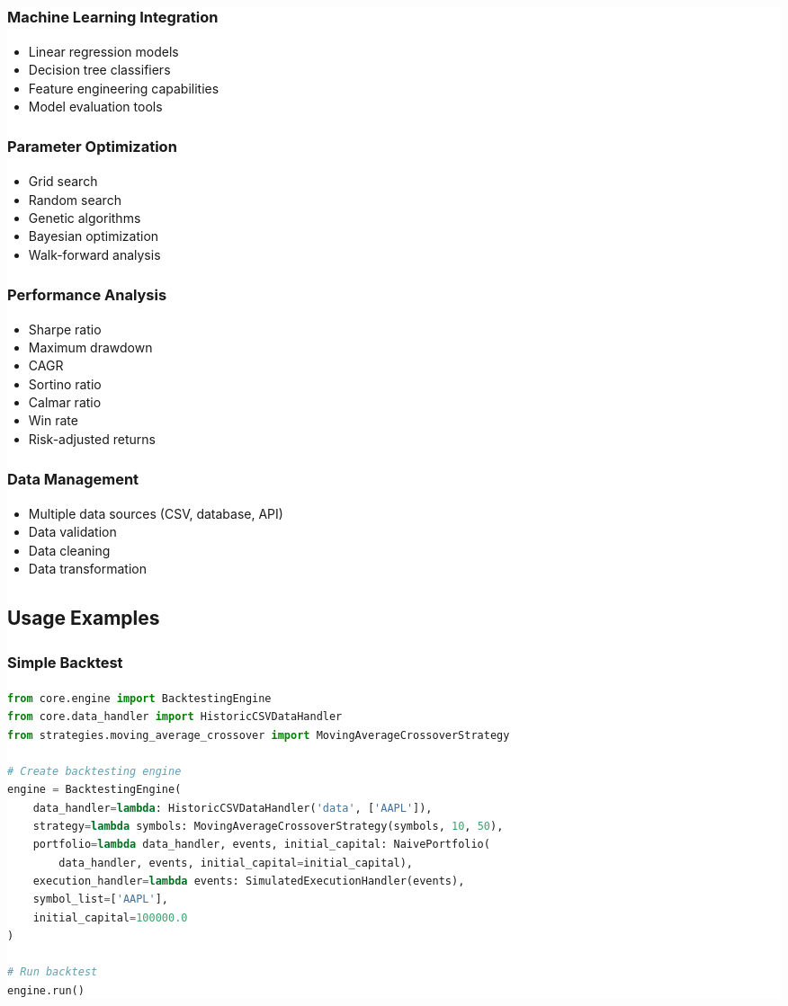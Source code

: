 ### Machine Learning Integration
- Linear regression models
- Decision tree classifiers
- Feature engineering capabilities
- Model evaluation tools

### Parameter Optimization
- Grid search
- Random search
- Genetic algorithms
- Bayesian optimization
- Walk-forward analysis

### Performance Analysis
- Sharpe ratio
- Maximum drawdown
- CAGR
- Sortino ratio
- Calmar ratio
- Win rate
- Risk-adjusted returns

### Data Management
- Multiple data sources (CSV, database, API)
- Data validation
- Data cleaning
- Data transformation

## Usage Examples

### Simple Backtest
```python
from core.engine import BacktestingEngine
from core.data_handler import HistoricCSVDataHandler
from strategies.moving_average_crossover import MovingAverageCrossoverStrategy

# Create backtesting engine
engine = BacktestingEngine(
    data_handler=lambda: HistoricCSVDataHandler('data', ['AAPL']),
    strategy=lambda symbols: MovingAverageCrossoverStrategy(symbols, 10, 50),
    portfolio=lambda data_handler, events, initial_capital: NaivePortfolio(
        data_handler, events, initial_capital=initial_capital),
    execution_handler=lambda events: SimulatedExecutionHandler(events),
    symbol_list=['AAPL'],
    initial_capital=100000.0
)

# Run backtest
engine.run()
```
